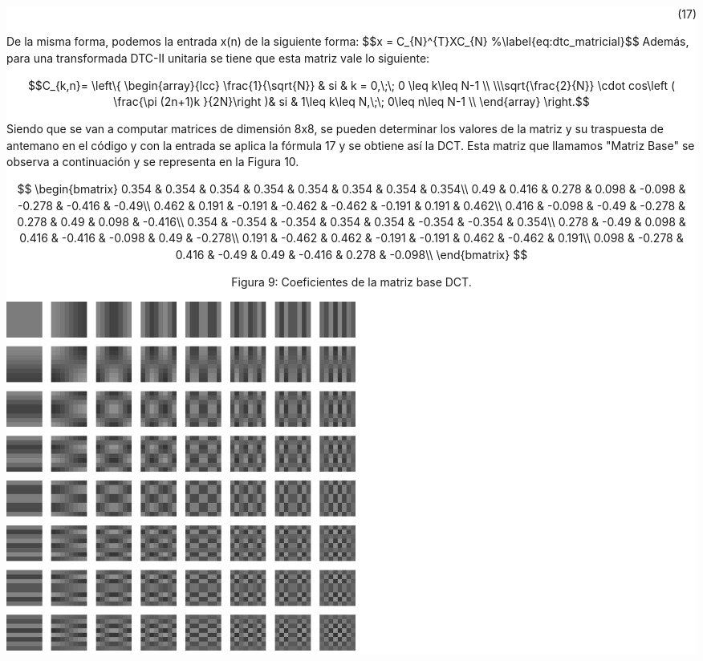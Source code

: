 <p style="text-align:right">(17)</p>
De la misma forma, podemos la entrada x(n) de
la siguiente forma: $$x = C_{N}^{T}XC_{N}
%\label{eq:dtc_matricial}$$ Además, para una transformada DTC-II
unitaria se tiene que esta matriz vale lo siguiente:

<div class="mathbox">
<p style="text-align:center">
$$C_{k,n}= \left\{ \begin{array}{lcc}
             \frac{1}{\sqrt{N}} &   si  & k = 0,\;\; 0 \leq k\leq N-1 \\
             \\\sqrt{\frac{2}{N}} \cdot cos\left ( \frac{\pi (2n+1)k }{2N}\right )&  si & 1\leq k\leq N,\;\; 0\leq n\leq N-1 \\
             \end{array}
   \right.$$
</p>
</div>

Siendo que se van a computar matrices de dimensión 8x8, se
pueden determinar los valores de la matriz y su traspuesta de antemano
en el código y con la entrada se aplica la fórmula
17 y se obtiene así la DCT. Esta matriz que
llamamos "Matriz Base\" se observa a continuación y se representa en la
Figura 10.

<div class="mathbox">
<p style="text-align:center">
$$
\begin{bmatrix}
  0.354 & 0.354 & 0.354 & 0.354 & 0.354 & 0.354 & 0.354 & 0.354\\
  0.49 & 0.416 & 0.278 & 0.098 & -0.098 & -0.278 & -0.416 & -0.49\\
  0.462 & 0.191 & -0.191 & -0.462 & -0.462 & -0.191 & 0.191 & 0.462\\
  0.416 & -0.098 & -0.49 & -0.278 & 0.278 & 0.49 & 0.098 & -0.416\\
  0.354 & -0.354 & -0.354 & 0.354 & 0.354 & -0.354 & -0.354 & 0.354\\
  0.278 & -0.49 & 0.098 & 0.416 & -0.416 & -0.098 & 0.49 & -0.278\\
  0.191 & -0.462 & 0.462 & -0.191 & -0.191 & 0.462 & -0.462 & 0.191\\
  0.098 & -0.278 & 0.416 & -0.49 & 0.49 & -0.416 & 0.278 & -0.098\\
\end{bmatrix}
$$
</p>
</div>
<p style="text-align:center">Figura 9: Coeficientes de la matriz base DCT.</p>

![Matriz Base de la DCT.](images/compresion-jpeg-images/MatrizBase.jpg)